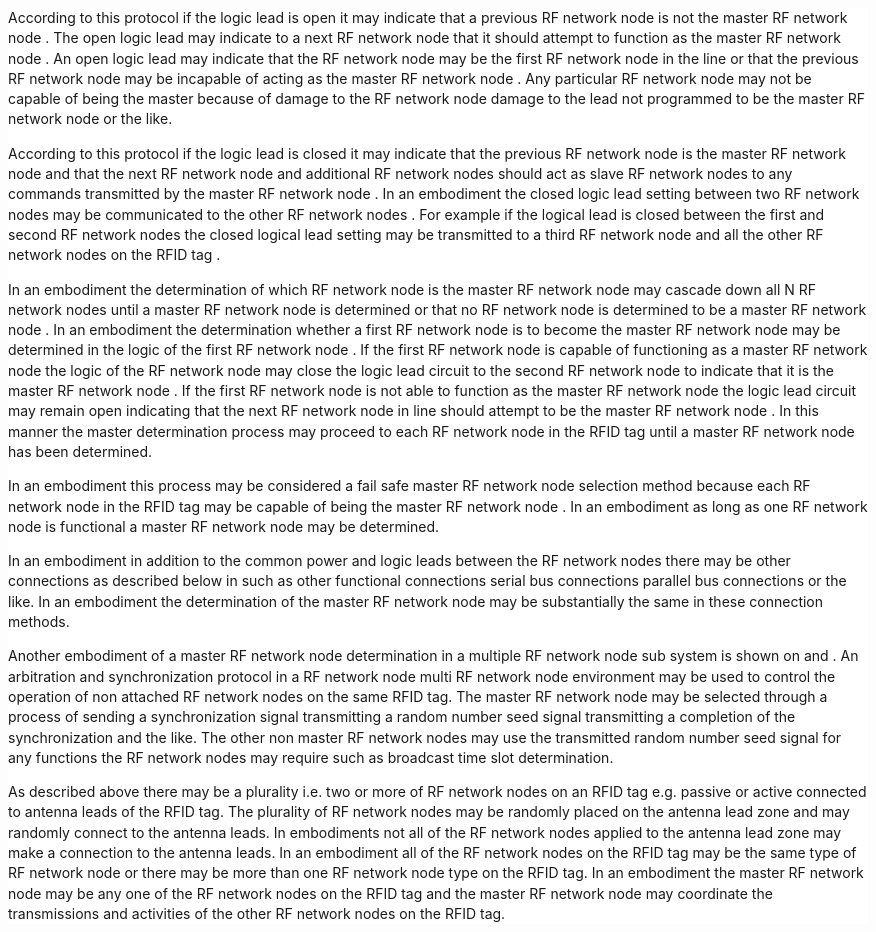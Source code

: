 According to this protocol if the logic lead is open it may indicate that a previous RF network node is not the master RF network node . The open logic lead may indicate to a next RF network node that it should attempt to function as the master RF network node . An open logic lead may indicate that the RF network node may be the first RF network node in the line or that the previous RF network node may be incapable of acting as the master RF network node . Any particular RF network node may not be capable of being the master because of damage to the RF network node damage to the lead not programmed to be the master RF network node or the like.

According to this protocol if the logic lead is closed it may indicate that the previous RF network node is the master RF network node and that the next RF network node and additional RF network nodes should act as slave RF network nodes to any commands transmitted by the master RF network node . In an embodiment the closed logic lead setting between two RF network nodes may be communicated to the other RF network nodes . For example if the logical lead is closed between the first and second RF network nodes the closed logical lead setting may be transmitted to a third RF network node and all the other RF network nodes on the RFID tag .

In an embodiment the determination of which RF network node is the master RF network node may cascade down all N RF network nodes until a master RF network node is determined or that no RF network node is determined to be a master RF network node . In an embodiment the determination whether a first RF network node is to become the master RF network node may be determined in the logic of the first RF network node . If the first RF network node is capable of functioning as a master RF network node the logic of the RF network node may close the logic lead circuit to the second RF network node to indicate that it is the master RF network node . If the first RF network node is not able to function as the master RF network node the logic lead circuit may remain open indicating that the next RF network node in line should attempt to be the master RF network node . In this manner the master determination process may proceed to each RF network node in the RFID tag until a master RF network node has been determined.

In an embodiment this process may be considered a fail safe master RF network node selection method because each RF network node in the RFID tag may be capable of being the master RF network node . In an embodiment as long as one RF network node is functional a master RF network node may be determined.

In an embodiment in addition to the common power and logic leads between the RF network nodes there may be other connections as described below in such as other functional connections serial bus connections parallel bus connections or the like. In an embodiment the determination of the master RF network node may be substantially the same in these connection methods.

Another embodiment of a master RF network node determination in a multiple RF network node sub system is shown on and . An arbitration and synchronization protocol in a RF network node multi RF network node environment may be used to control the operation of non attached RF network nodes on the same RFID tag. The master RF network node may be selected through a process of sending a synchronization signal transmitting a random number seed signal transmitting a completion of the synchronization and the like. The other non master RF network nodes may use the transmitted random number seed signal for any functions the RF network nodes may require such as broadcast time slot determination.

As described above there may be a plurality i.e. two or more of RF network nodes on an RFID tag e.g. passive or active connected to antenna leads of the RFID tag. The plurality of RF network nodes may be randomly placed on the antenna lead zone and may randomly connect to the antenna leads. In embodiments not all of the RF network nodes applied to the antenna lead zone may make a connection to the antenna leads. In an embodiment all of the RF network nodes on the RFID tag may be the same type of RF network node or there may be more than one RF network node type on the RFID tag. In an embodiment the master RF network node may be any one of the RF network nodes on the RFID tag and the master RF network node may coordinate the transmissions and activities of the other RF network nodes on the RFID tag.


